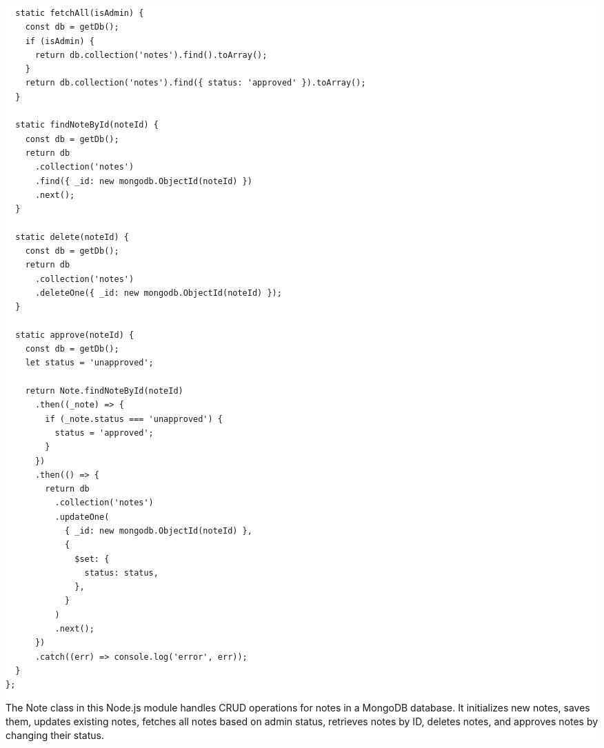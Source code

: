       static fetchAll(isAdmin) {
        const db = getDb();
        if (isAdmin) {
          return db.collection('notes').find().toArray();
        }
        return db.collection('notes').find({ status: 'approved' }).toArray();
      }

      static findNoteById(noteId) {
        const db = getDb();
        return db
          .collection('notes')
          .find({ _id: new mongodb.ObjectId(noteId) })
          .next();
      }

      static delete(noteId) {
        const db = getDb();
        return db
          .collection('notes')
          .deleteOne({ _id: new mongodb.ObjectId(noteId) });
      }

      static approve(noteId) {
        const db = getDb();
        let status = 'unapproved';

        return Note.findNoteById(noteId)
          .then((_note) => {
            if (_note.status === 'unapproved') {
              status = 'approved';
            }
          })
          .then(() => {
            return db
              .collection('notes')
              .updateOne(
                { _id: new mongodb.ObjectId(noteId) },
                {
                  $set: {
                    status: status,
                  },
                }
              )
              .next();
          })
          .catch((err) => console.log('error', err));
      }
    };



The Note class in this Node.js module handles CRUD operations for notes in a MongoDB database. It initializes new notes, saves them, updates existing notes, fetches all notes based on admin status, retrieves notes by ID, deletes notes, and approves notes by changing their status.
